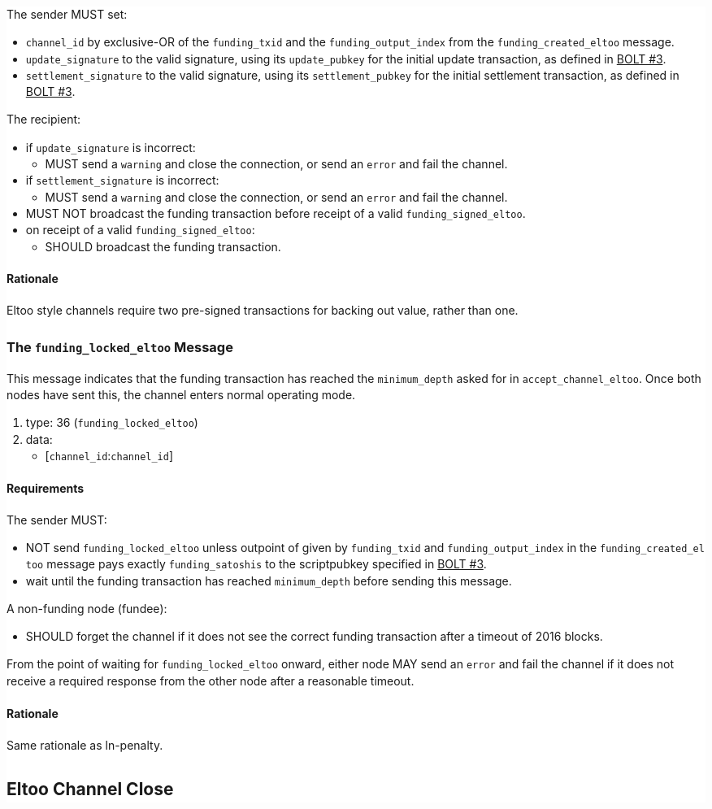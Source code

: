 The sender MUST set:
  - `channel_id` by exclusive-OR of the `funding_txid` and the `funding_output_index` from the `funding_created_eltoo` message.
  - `update_signature` to the valid signature, using its `update_pubkey` for the initial update transaction, as defined in [BOLT #3](03-transactions.md#update-transaction).
  - `settlement_signature` to the valid signature, using its `settlement_pubkey` for the initial settlement transaction, as defined in [BOLT #3](03-transactions.md#settlement-transaction).

The recipient:
  - if `update_signature` is incorrect:
    - MUST send a `warning` and close the connection, or send an
      `error` and fail the channel.
  - if `settlement_signature` is incorrect:
    - MUST send a `warning` and close the connection, or send an
      `error` and fail the channel.
  - MUST NOT broadcast the funding transaction before receipt of a valid `funding_signed_eltoo`.
  - on receipt of a valid `funding_signed_eltoo`:
    - SHOULD broadcast the funding transaction.

#### Rationale

Eltoo style channels require two pre-signed transactions for backing out value, rather than one.

### The `funding_locked_eltoo` Message

This message indicates that the funding transaction has reached the `minimum_depth` asked for in `accept_channel_eltoo`. Once both nodes have sent this, the channel enters normal operating mode.

1. type: 36 (`funding_locked_eltoo`)
2. data:
    * [`channel_id`:`channel_id`]

#### Requirements

The sender MUST:
  - NOT send `funding_locked_eltoo` unless outpoint of given by `funding_txid` and
   `funding_output_index` in the `funding_created_eltoo` message pays exactly `funding_satoshis` to the scriptpubkey specified in [BOLT #3](03-transactions.md#funding-transaction-output).
  - wait until the funding transaction has reached `minimum_depth` before
  sending this message.

A non-funding node (fundee):
  - SHOULD forget the channel if it does not see the correct funding
  transaction after a timeout of 2016 blocks.

From the point of waiting for `funding_locked_eltoo` onward, either node MAY
send an `error` and fail the channel if it does not receive a required response from the
other node after a reasonable timeout.

#### Rationale

Same rationale as ln-penalty.

## Eltoo Channel Close
